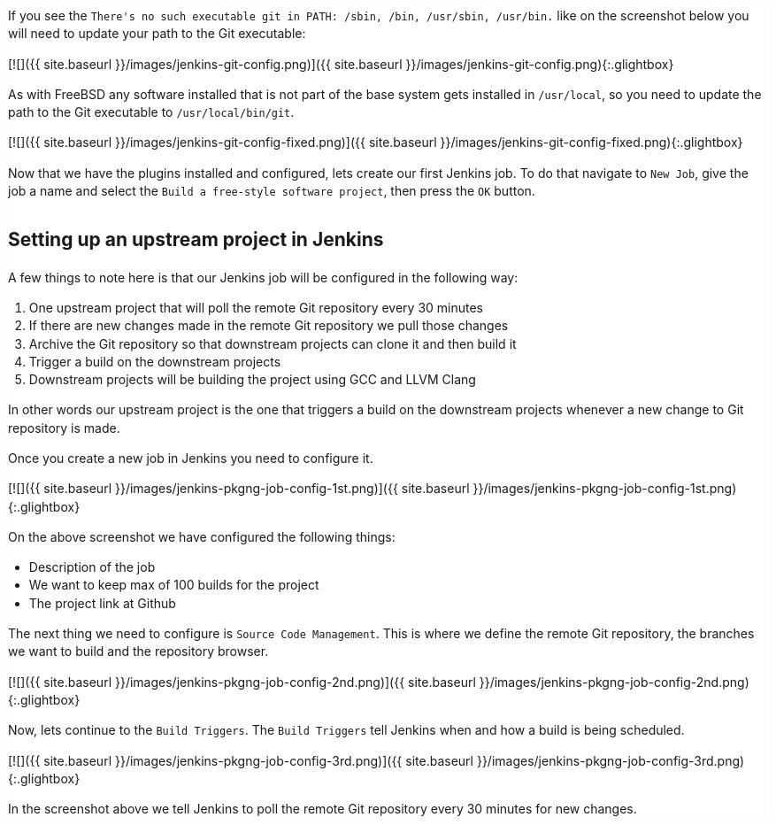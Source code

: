 If you see the `There's no such executable git in PATH: /sbin, /bin, /usr/sbin, /usr/bin.`
like on the screenshot below you will need to update your path to the Git executable:

[![]({{ site.baseurl }}/images/jenkins-git-config.png)]({{ site.baseurl }}/images/jenkins-git-config.png){:.glightbox}

As with FreeBSD any software installed that is not part of the base
system gets installed in `/usr/local`, so you need to update the path
to the Git executable to `/usr/local/bin/git`.

[![]({{ site.baseurl }}/images/jenkins-git-config-fixed.png)]({{ site.baseurl }}/images/jenkins-git-config-fixed.png){:.glightbox}

Now that we have the plugins installed and configured, lets create our
first Jenkins job. To do that navigate to `New Job`, give the job a name
and select the `Build a free-style software project`, then press the
`OK` button.

## Setting up an upstream project in Jenkins

A few things to note here is that our Jenkins job will be
configured in the following way:

1. One upstream project that will poll the remote Git repository every 30 minutes
2. If there are new changes made in the remote Git repository we pull those changes
3. Archive the Git repository so that downstream projects can clone it and then build it
4. Trigger a build on the downstream projects
5. Downstream projects will be building the project using GCC and LLVM Clang

In other words our upstream project is the one that triggers a
build on the downstream projects whenever a new change to Git
repository is made.

Once you create a new job in Jenkins you need to configure it.

[![]({{ site.baseurl }}/images/jenkins-pkgng-job-config-1st.png)]({{ site.baseurl }}/images/jenkins-pkgng-job-config-1st.png){:.glightbox}

On the above screenshot we have configured the following things:

* Description of the job
* We want to keep max of 100 builds for the project
* The project link at Github

The next thing we need to configure is `Source Code Management`.
This is where we define the remote Git repository,
the branches we want to build and the repository browser.

[![]({{ site.baseurl }}/images/jenkins-pkgng-job-config-2nd.png)]({{ site.baseurl }}/images/jenkins-pkgng-job-config-2nd.png){:.glightbox}

Now, lets continue to the `Build Triggers`. The `Build Triggers` tell
Jenkins when and how a build is being scheduled.

[![]({{ site.baseurl }}/images/jenkins-pkgng-job-config-3rd.png)]({{ site.baseurl }}/images/jenkins-pkgng-job-config-3rd.png){:.glightbox}

In the screenshot above we tell Jenkins to poll the remote Git
repository every 30 minutes for new changes.
